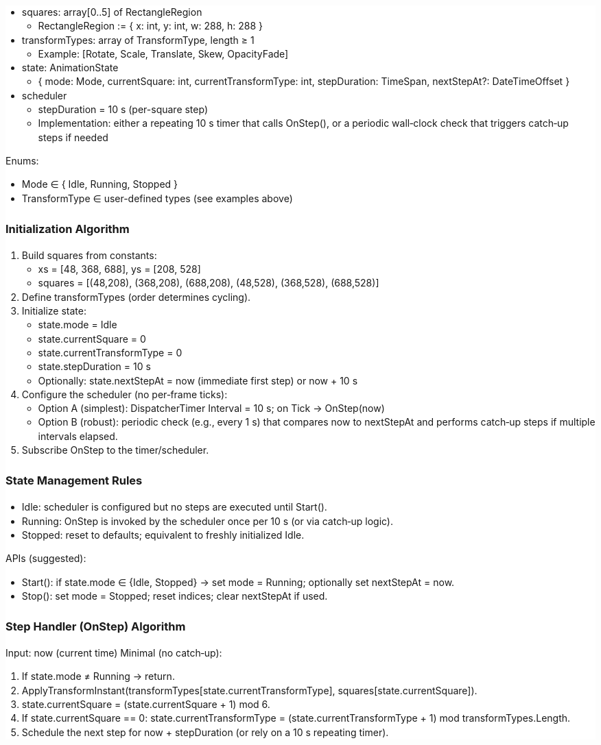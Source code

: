 - squares: array[0..5] of RectangleRegion
    - RectangleRegion := { x: int, y: int, w: 288, h: 288 }
- transformTypes: array of TransformType, length ≥ 1
    - Example: [Rotate, Scale, Translate, Skew, OpacityFade]
- state: AnimationState
    - { mode: Mode, currentSquare: int, currentTransformType: int, stepDuration: TimeSpan, nextStepAt?: DateTimeOffset }
- scheduler
    - stepDuration = 10 s (per-square step)
    - Implementation: either a repeating 10 s timer that calls OnStep(), or a periodic wall‑clock check that triggers
      catch‑up steps if needed

Enums:

- Mode ∈ { Idle, Running, Stopped }
- TransformType ∈ user-defined types (see examples above)

### Initialization Algorithm

1. Build squares from constants:
    - xs = [48, 368, 688], ys = [208, 528]
    - squares = [(48,208), (368,208), (688,208), (48,528), (368,528), (688,528)]
2. Define transformTypes (order determines cycling).
3. Initialize state:
    - state.mode = Idle
    - state.currentSquare = 0
    - state.currentTransformType = 0
    - state.stepDuration = 10 s
    - Optionally: state.nextStepAt = now (immediate first step) or now + 10 s
4. Configure the scheduler (no per‑frame ticks):
    - Option A (simplest): DispatcherTimer Interval = 10 s; on Tick → OnStep(now)
    - Option B (robust): periodic check (e.g., every 1 s) that compares now to nextStepAt and performs catch‑up steps if
      multiple intervals elapsed.
5. Subscribe OnStep to the timer/scheduler.

### State Management Rules

- Idle: scheduler is configured but no steps are executed until Start().
- Running: OnStep is invoked by the scheduler once per 10 s (or via catch‑up logic).
- Stopped: reset to defaults; equivalent to freshly initialized Idle.

APIs (suggested):

- Start(): if state.mode ∈ {Idle, Stopped} → set mode = Running; optionally set nextStepAt = now.
- Stop(): set mode = Stopped; reset indices; clear nextStepAt if used.

### Step Handler (OnStep) Algorithm

Input: now (current time)
Minimal (no catch‑up):

1. If state.mode ≠ Running → return.
2. ApplyTransformInstant(transformTypes[state.currentTransformType], squares[state.currentSquare]).
3. state.currentSquare = (state.currentSquare + 1) mod 6.
4. If state.currentSquare == 0: state.currentTransformType = (state.currentTransformType + 1) mod transformTypes.Length.
5. Schedule the next step for now + stepDuration (or rely on a 10 s repeating timer).
